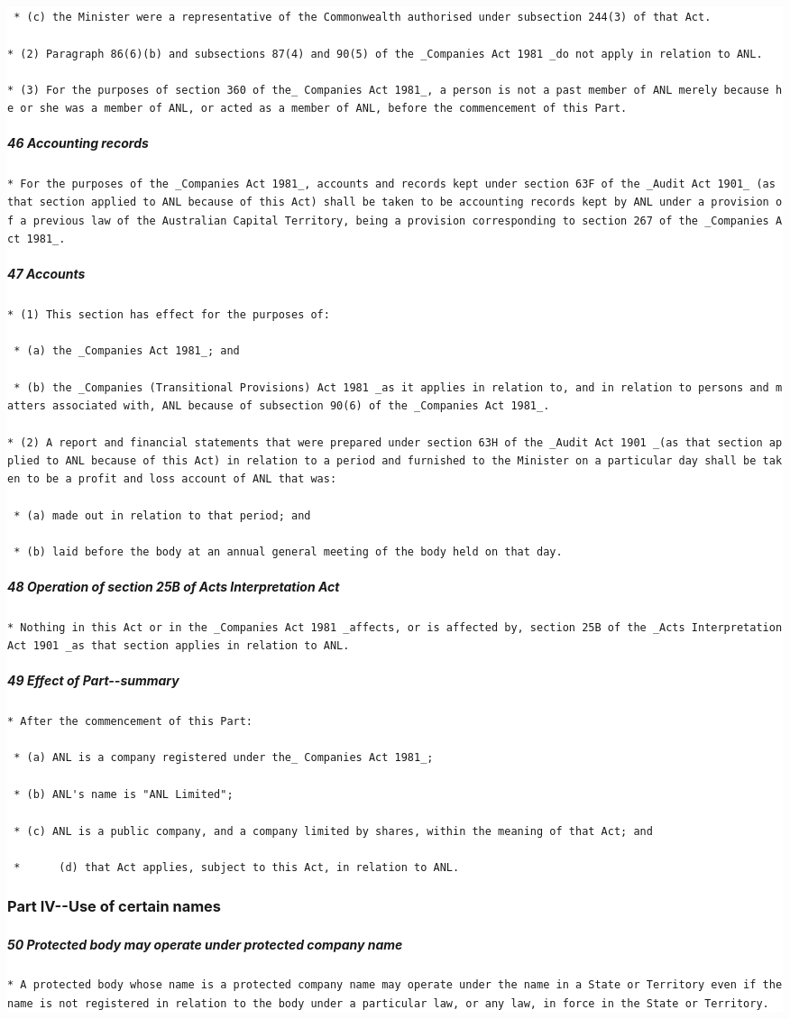      * (c) the Minister were a representative of the Commonwealth authorised under subsection 244(3) of that Act.

    * (2) Paragraph 86(6)(b) and subsections 87(4) and 90(5) of the _Companies Act 1981 _do not apply in relation to ANL.

    * (3) For the purposes of section 360 of the_ Companies Act 1981_, a person is not a past member of ANL merely because he or she was a member of ANL, or acted as a member of ANL, before the commencement of this Part.

##### 46  Accounting records

    * For the purposes of the _Companies Act 1981_, accounts and records kept under section 63F of the _Audit Act 1901_ (as that section applied to ANL because of this Act) shall be taken to be accounting records kept by ANL under a provision of a previous law of the Australian Capital Territory, being a provision corresponding to section 267 of the _Companies Act 1981_.

##### 47  Accounts

    * (1) This section has effect for the purposes of:

     * (a) the _Companies Act 1981_; and

     * (b) the _Companies (Transitional Provisions) Act 1981 _as it applies in relation to, and in relation to persons and matters associated with, ANL because of subsection 90(6) of the _Companies Act 1981_.

    * (2) A report and financial statements that were prepared under section 63H of the _Audit Act 1901 _(as that section applied to ANL because of this Act) in relation to a period and furnished to the Minister on a particular day shall be taken to be a profit and loss account of ANL that was:

     * (a) made out in relation to that period; and

     * (b) laid before the body at an annual general meeting of the body held on that day.

##### 48  Operation of section 25B of Acts Interpretation Act

    * Nothing in this Act or in the _Companies Act 1981 _affects, or is affected by, section 25B of the _Acts Interpretation Act 1901 _as that section applies in relation to ANL.

##### 49  Effect of Part--summary

    * After the commencement of this Part: 

     * (a) ANL is a company registered under the_ Companies Act 1981_;

     * (b) ANL's name is "ANL Limited";

     * (c) ANL is a public company, and a company limited by shares, within the meaning of that Act; and

     *  	(d) that Act applies, subject to this Act, in relation to ANL.

### Part IV--Use of certain names

##### 50  Protected body may operate under protected company name

    * A protected body whose name is a protected company name may operate under the name in a State or Territory even if the name is not registered in relation to the body under a particular law, or any law, in force in the State or Territory.

